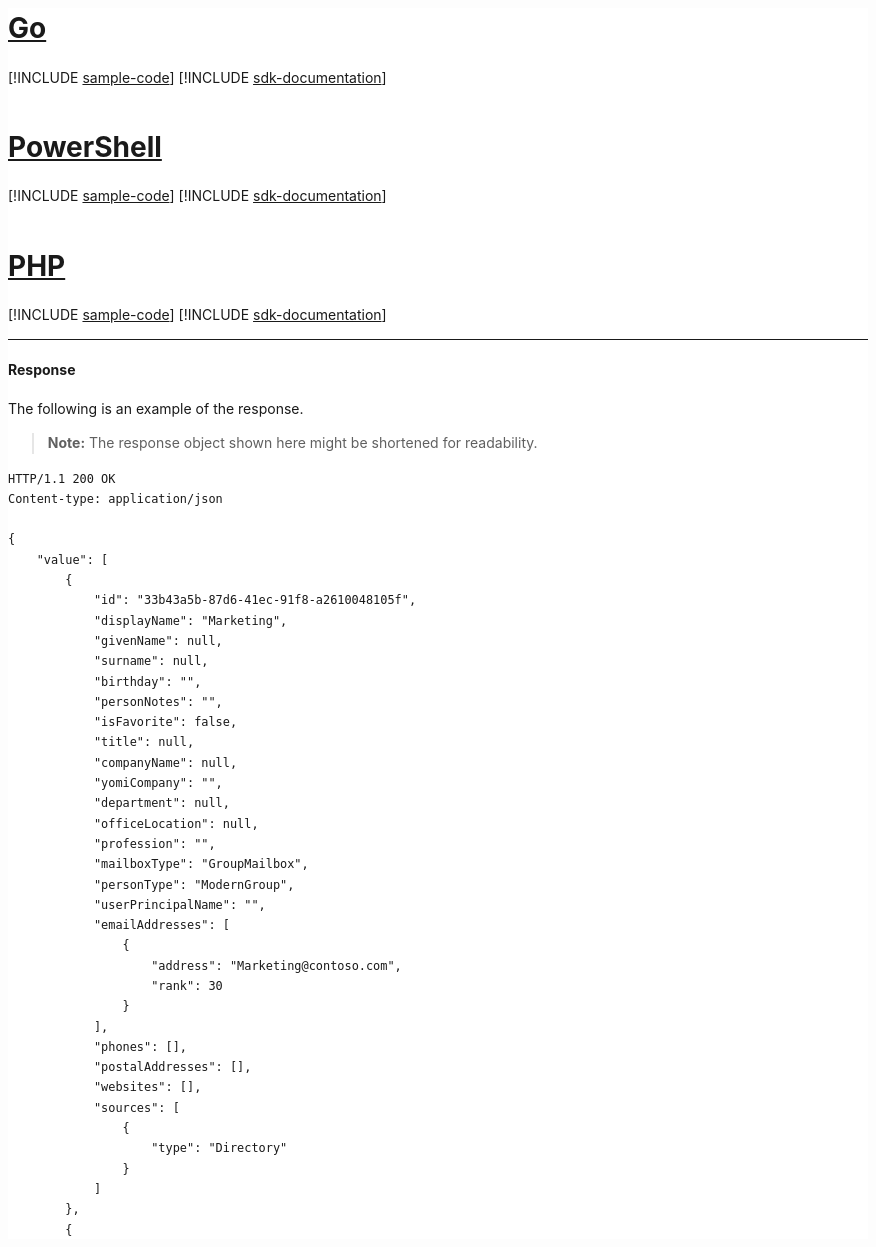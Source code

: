 # [Go](#tab/go)
[!INCLUDE [sample-code](../includes/snippets/go/get-person-collection-beta-go-snippets.md)]
[!INCLUDE [sdk-documentation](../includes/snippets/snippets-sdk-documentation-link.md)]

# [PowerShell](#tab/powershell)
[!INCLUDE [sample-code](../includes/snippets/powershell/get-person-collection-beta-powershell-snippets.md)]
[!INCLUDE [sdk-documentation](../includes/snippets/snippets-sdk-documentation-link.md)]

# [PHP](#tab/php)
[!INCLUDE [sample-code](../includes/snippets/php/get-person-collection-beta-php-snippets.md)]
[!INCLUDE [sdk-documentation](../includes/snippets/snippets-sdk-documentation-link.md)]

---


#### Response

The following is an example of the response.
>**Note:** The response object shown here might be shortened for readability.



```http
HTTP/1.1 200 OK
Content-type: application/json

{
    "value": [
        {
            "id": "33b43a5b-87d6-41ec-91f8-a2610048105f",
            "displayName": "Marketing",
            "givenName": null,
            "surname": null,
            "birthday": "",
            "personNotes": "",
            "isFavorite": false,
            "title": null,
            "companyName": null,
            "yomiCompany": "",
            "department": null,
            "officeLocation": null,
            "profession": "",
            "mailboxType": "GroupMailbox",
            "personType": "ModernGroup",
            "userPrincipalName": "",
            "emailAddresses": [
                {
                    "address": "Marketing@contoso.com",
                    "rank": 30
                }
            ],
            "phones": [],
            "postalAddresses": [],
            "websites": [],
            "sources": [
                {
                    "type": "Directory"
                }
            ]
        },
        {
```